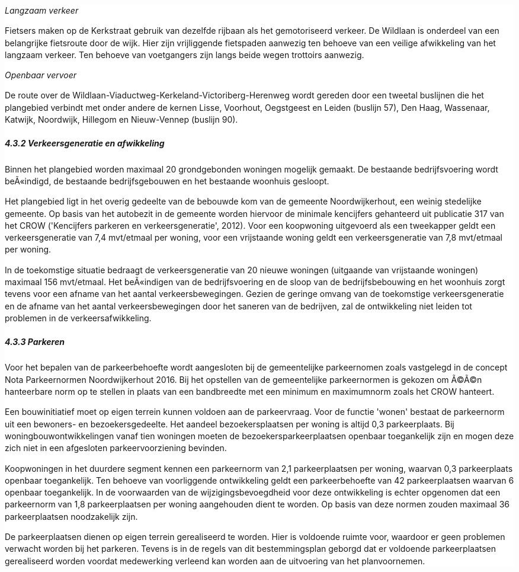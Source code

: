 *Langzaam verkeer*

Fietsers maken op de Kerkstraat gebruik van dezelfde rijbaan als het gemotoriseerd verkeer. De Wildlaan is onderdeel van een belangrijke fietsroute door de wijk. Hier zijn vrijliggende fietspaden aanwezig ten behoeve van een veilige afwikkeling van het langzaam verkeer. Ten behoeve van voetgangers zijn langs beide wegen trottoirs aanwezig.

*Openbaar vervoer*

De route over de Wildlaan\-Viaductweg\-Kerkeland\-Victoriberg\-Herenweg wordt gereden door een tweetal buslijnen die het plangebied verbindt met onder andere de kernen Lisse, Voorhout, Oegstgeest en Leiden (buslijn 57\), Den Haag, Wassenaar, Katwijk, Noordwijk, Hillegom en Nieuw\-Vennep (buslijn 90\).

##### 4\.3\.2 Verkeersgeneratie en afwikkeling

Binnen het plangebied worden maximaal 20 grondgebonden woningen mogelijk gemaakt. De bestaande bedrijfsvoering wordt beÃ«indigd, de bestaande bedrijfsgebouwen en het bestaande woonhuis gesloopt.

Het plangebied ligt in het overig gedeelte van de bebouwde kom van de gemeente Noordwijkerhout, een weinig stedelijke gemeente. Op basis van het autobezit in de gemeente worden hiervoor de minimale kencijfers gehanteerd uit publicatie 317 van het CROW ('Kencijfers parkeren en verkeersgeneratie', 2012\). Voor een koopwoning uitgevoerd als een tweekapper geldt een verkeersgeneratie van 7,4 mvt/etmaal per woning, voor een vrijstaande woning geldt een verkeersgeneratie van 7,8 mvt/etmaal per woning.

In de toekomstige situatie bedraagt de verkeersgeneratie van 20 nieuwe woningen (uitgaande van vrijstaande woningen) maximaal 156 mvt/etmaal. Het beÃ«indigen van de bedrijfsvoering en de sloop van de bedrijfsbebouwing en het woonhuis zorgt tevens voor een afname van het aantal verkeersbewegingen. Gezien de geringe omvang van de toekomstige verkeersgeneratie en de afname van het aantal verkeersbewegingen door het saneren van de bedrijven, zal de ontwikkeling niet leiden tot problemen in de verkeersafwikkeling.

##### 4\.3\.3 Parkeren

Voor het bepalen van de parkeerbehoefte wordt aangesloten bij de gemeentelijke parkeernomen zoals vastgelegd in de concept Nota Parkeernormen Noordwijkerhout 2016\. Bij het opstellen van de gemeentelijke parkeernormen is gekozen om Ã©Ã©n hanteerbare norm op te stellen in plaats van een bandbreedte met een minimum en maximumnorm zoals het CROW hanteert.

Een bouwinitiatief moet op eigen terrein kunnen voldoen aan de parkeervraag. Voor de functie 'wonen' bestaat de parkeernorm uit een bewoners\- en bezoekersgedeelte. Het aandeel bezoekersplaatsen per woning is altijd 0,3 parkeerplaats. Bij woningbouwontwikkelingen vanaf tien woningen moeten de bezoekersparkeerplaatsen openbaar toegankelijk zijn en mogen deze zich niet in een afgesloten parkeervoorziening bevinden.

Koopwoningen in het duurdere segment kennen een parkeernorm van 2,1 parkeerplaatsen per woning, waarvan 0,3 parkeerplaats openbaar toegankelijk. Ten behoeve van voorliggende ontwikkeling geldt een parkeerbehoefte van 42 parkeerplaatsen waarvan 6 openbaar toegankelijk. In de voorwaarden van de wijzigingsbevoegdheid voor deze ontwikkeling is echter opgenomen dat een parkeernorm van 1,8 parkeerplaatsen per woning aangehouden dient te worden. Op basis van deze normen zouden maximaal 36 parkeerplaatsen noodzakelijk zijn.

De parkeerplaatsen dienen op eigen terrein gerealiseerd te worden. Hier is voldoende ruimte voor, waardoor er geen problemen verwacht worden bij het parkeren. Tevens is in de regels van dit bestemmingsplan geborgd dat er voldoende parkeerplaatsen gerealiseerd worden voordat medewerking verleend kan worden aan de uitvoering van het planvoornemen.
